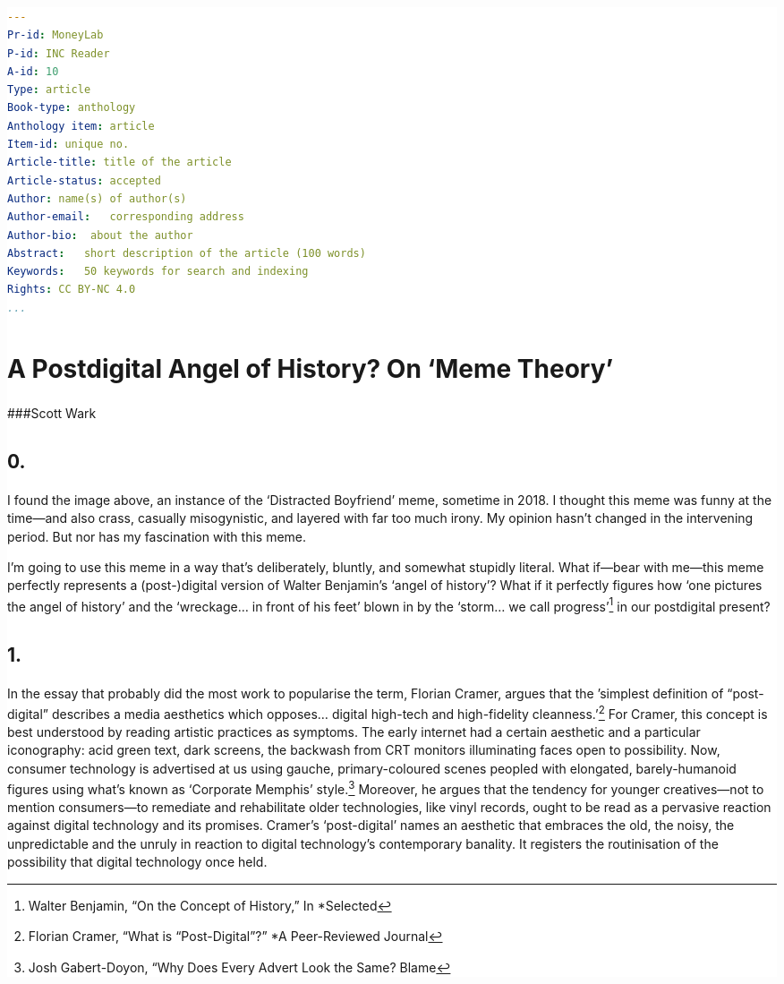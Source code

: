 ```yaml
---
Pr-id: MoneyLab
P-id: INC Reader
A-id: 10
Type: article
Book-type: anthology
Anthology item: article
Item-id: unique no.
Article-title: title of the article
Article-status: accepted
Author: name(s) of author(s)
Author-email:   corresponding address
Author-bio:  about the author
Abstract:   short description of the article (100 words)
Keywords:   50 keywords for search and indexing
Rights: CC BY-NC 4.0
...
```



# A Postdigital Angel of History? On ‘Meme Theory’

###Scott Wark


## 0.

I found the image above, an instance of the ‘Distracted Boyfriend’ meme,
sometime in 2018. I thought this meme was funny at the time—and also
crass, casually misogynistic, and layered with far too much irony. My
opinion hasn’t changed in the intervening period. But nor has my
fascination with this meme.

I’m going to use this meme in a way that’s deliberately, bluntly, and
somewhat stupidly literal. What if—bear with me—this meme perfectly
represents a (post-)digital version of Walter Benjamin’s ‘angel of
history’? What if it perfectly figures how ‘one pictures the angel of
history’ and the ‘wreckage… in front of his feet’ blown in by the
‘storm… we call progress’[^16chapter15_1] in our postdigital present?

## 1. 

In the essay that probably did the most work to popularise the term,
Florian Cramer, argues that the ’simplest definition of “post-digital”
describes a media aesthetics which opposes… digital high-tech and
high-fidelity cleanness.’[^16chapter15_2] For Cramer, this concept is best
understood by reading artistic practices as symptoms. The early internet
had a certain aesthetic and a particular iconography: acid green text,
dark screens, the backwash from CRT monitors illuminating faces open to
possibility. Now, consumer technology is advertised at us using gauche,
primary-coloured scenes peopled with elongated, barely-humanoid figures
using what’s known as ‘Corporate Memphis’ style.[^16chapter15_3] Moreover, he argues
that the tendency for younger creatives—not to mention consumers—to
remediate and rehabilitate older technologies, like vinyl records, ought
to be read as a pervasive reaction against digital technology and its
promises. Cramer’s ‘post-digital’ names an aesthetic that embraces the
old, the noisy, the unpredictable and the unruly in reaction to digital
technology’s contemporary banality. It registers the routinisation of
the possibility that digital technology once held.


[^16chapter15_1]: Walter Benjamin, “On the Concept of History,” In *Selected
[^16chapter15_2]: Florian Cramer, “What is “Post-Digital”?” *A Peer-Reviewed Journal
[^16chapter15_3]: Josh Gabert-Doyon, “Why Does Every Advert Look the Same? Blame
[^16chapter15_4]: Jon Henley, “Distracted Boyfriend Meme is Sexist, Rules Swedish Ad
[^16chapter15_5]: “‘Distracted Boyfriend’” Couple Star in Hungaray Pro-Family Ads,”
[^16chapter15_6]: Marissa Olson, “Lost Not Found: The Circulation of Images in
[^16chapter15_7]: Limor Shifman, *Memes in Digital Culture* (The MIT Press, 2013).
[^16chapter15_8]: Friedrich Kittler, *Gramophone, Film, Typewriter*, trans. Geoffrey
[^16chapter15_9]: Friedrich Kittler, “Forgetting,” *Discourse* 3 (1981): 88–121.
[^16chapter15_10]: Kittler, “Forgetting,” 93.
[^16chapter15_11]: Friedrich Kittler, “The City is a Medium,” *New Literary History*
[^16chapter15_12]: Matthew Fuller, “Software Studies Methods,” in *The Routledge
[^16chapter15_13]: Fuller, “Software Studies Methods," 254.
[^16chapter15_14]: Friedrich Kittler, “There is No Software,” *CTheory* 32 (10
[^16chapter15_15]: Anne Helmond, “The Platformization of the Web: Making Web Data
[^16chapter15_16]: McKenzie Wark, *Capital is Dead* (London: Verso, 2019).
[^16chapter15_17]: Benjamin. “On the Concept of History,” 392
[^16chapter15_18]: Benjamin. “On the Concept of History,” 392
[^16chapter15_19]: Benjamin. “On the Concept of History,” 392
[^16chapter15_20]: Benjamin, “The Work of Art in the Age of Its Technological
[^16chapter15_21]: Cramer, “What is ‘Post-digital’?.”
[^16chapter15_22]: Benjamin, “On the Concept of History,” 392.